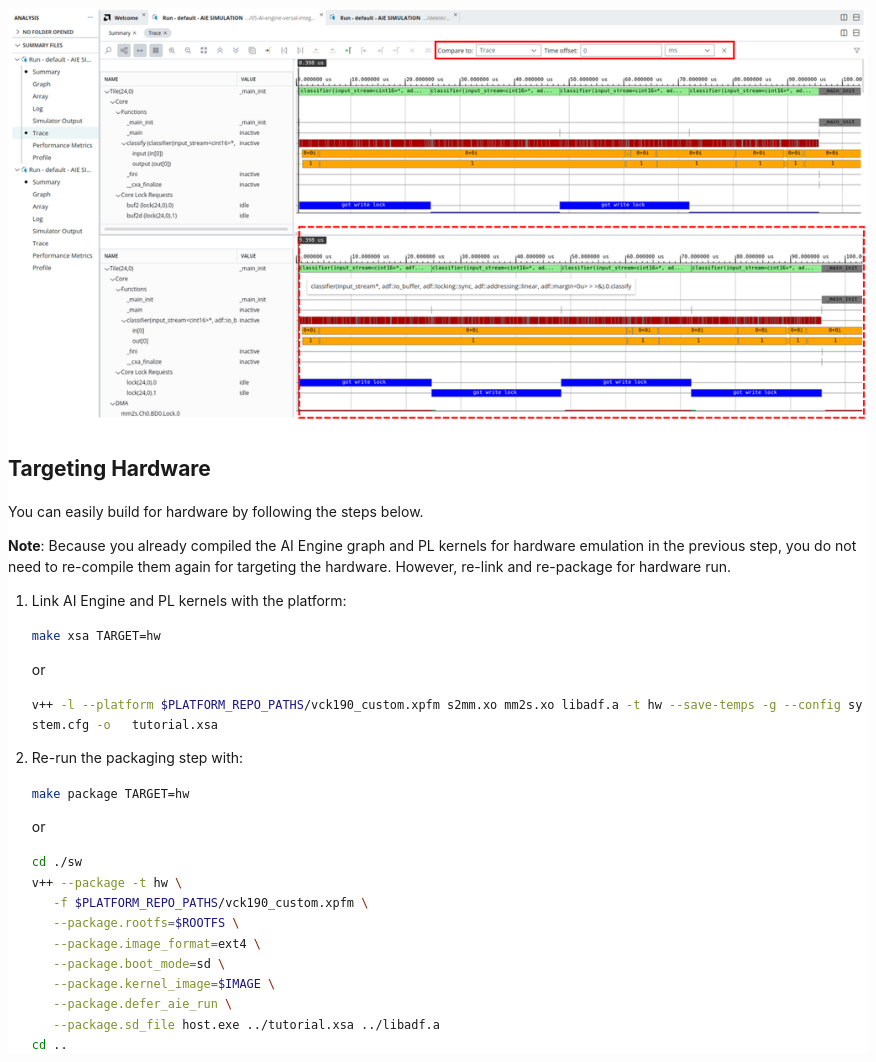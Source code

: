 ![hw_emu_trace_compare2](./images/hw_emu_trace_comp2.PNG)

## Targeting Hardware

You can easily build for hardware by following the steps below.

**Note**: Because you already compiled the AI Engine graph and PL kernels for hardware emulation in the previous step, you do not need to re-compile them again for targeting the hardware. However, re-link and re-package for hardware run.

1. Link AI Engine and PL kernels with the platform:

   ```bash
   make xsa TARGET=hw
   ```

   or

   ```bash
   v++ -l --platform $PLATFORM_REPO_PATHS/vck190_custom.xpfm s2mm.xo mm2s.xo libadf.a -t hw --save-temps -g --config system.cfg -o   tutorial.xsa
   ```

2. Re-run the packaging step with:

   ```bash
   make package TARGET=hw
   ```

   or

   ```bash
   cd ./sw
   v++ --package -t hw \
      -f $PLATFORM_REPO_PATHS/vck190_custom.xpfm \
      --package.rootfs=$ROOTFS \
      --package.image_format=ext4 \
      --package.boot_mode=sd \
      --package.kernel_image=$IMAGE \
      --package.defer_aie_run \
      --package.sd_file host.exe ../tutorial.xsa ../libadf.a
   cd ..
   ```

